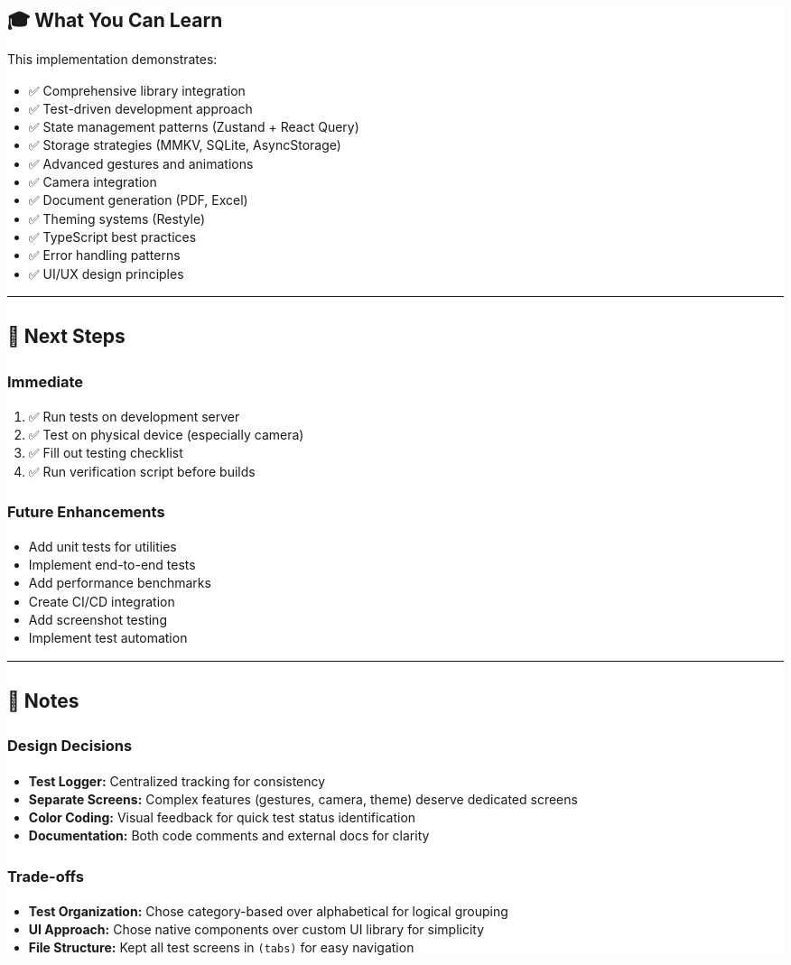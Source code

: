 
## 🎓 What You Can Learn

This implementation demonstrates:
- ✅ Comprehensive library integration
- ✅ Test-driven development approach
- ✅ State management patterns (Zustand + React Query)
- ✅ Storage strategies (MMKV, SQLite, AsyncStorage)
- ✅ Advanced gestures and animations
- ✅ Camera integration
- ✅ Document generation (PDF, Excel)
- ✅ Theming systems (Restyle)
- ✅ TypeScript best practices
- ✅ Error handling patterns
- ✅ UI/UX design principles

---

## 🔄 Next Steps

### Immediate
1. ✅ Run tests on development server
2. ✅ Test on physical device (especially camera)
3. ✅ Fill out testing checklist
4. ✅ Run verification script before builds

### Future Enhancements
- Add unit tests for utilities
- Implement end-to-end tests
- Add performance benchmarks
- Create CI/CD integration
- Add screenshot testing
- Implement test automation

---

## 📝 Notes

### Design Decisions
- **Test Logger:** Centralized tracking for consistency
- **Separate Screens:** Complex features (gestures, camera, theme) deserve dedicated screens
- **Color Coding:** Visual feedback for quick test status identification
- **Documentation:** Both code comments and external docs for clarity

### Trade-offs
- **Test Organization:** Chose category-based over alphabetical for logical grouping
- **UI Approach:** Chose native components over custom UI library for simplicity
- **File Structure:** Kept all test screens in `(tabs)` for easy navigation
